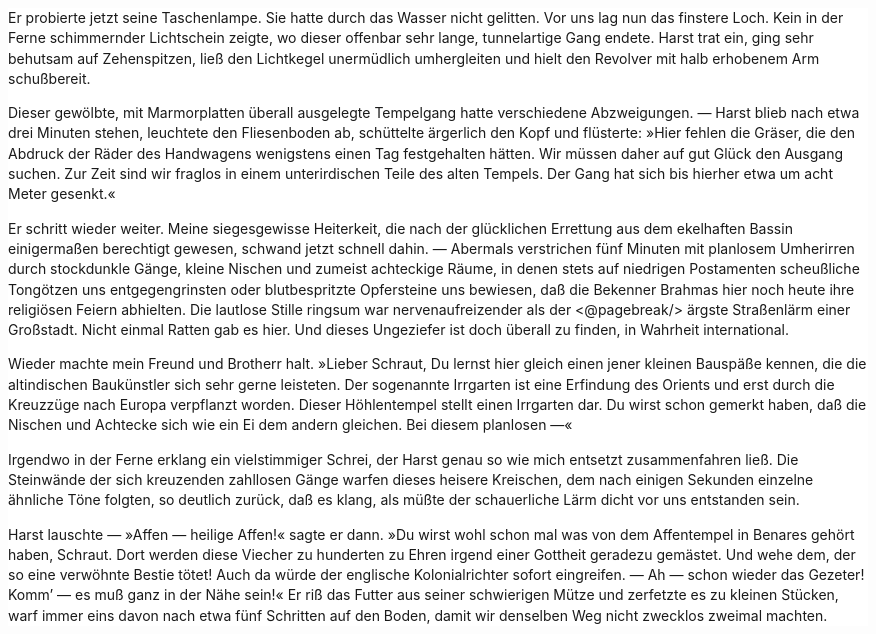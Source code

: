 Er probierte jetzt seine Taschenlampe. Sie hatte durch
das Wasser nicht gelitten. Vor uns lag nun das finstere Loch.
Kein in der Ferne schimmernder Lichtschein zeigte, wo dieser
offenbar sehr lange, tunnelartige Gang endete. Harst trat
ein, ging sehr behutsam auf Zehenspitzen, ließ den Lichtkegel
unermüdlich umhergleiten und hielt den Revolver mit halb
erhobenem Arm schußbereit.

Dieser gewölbte, mit Marmorplatten überall ausgelegte
Tempelgang hatte verschiedene Abzweigungen. — Harst blieb
nach etwa drei Minuten stehen, leuchtete den Fliesenboden
ab, schüttelte ärgerlich den Kopf und flüsterte: »Hier fehlen
die Gräser, die den Abdruck der Räder des Handwagens wenigstens
einen Tag festgehalten hätten. Wir müssen daher
auf gut Glück den Ausgang suchen. Zur Zeit sind wir fraglos
in einem unterirdischen Teile des alten Tempels. Der
Gang hat sich bis hierher etwa um acht Meter gesenkt.«

Er schritt wieder weiter. Meine siegesgewisse Heiterkeit,
die nach der glücklichen Errettung aus dem ekelhaften Bassin
einigermaßen berechtigt gewesen, schwand jetzt schnell dahin.
— Abermals verstrichen fünf Minuten mit planlosem
Umherirren durch stockdunkle Gänge, kleine Nischen und zumeist
achteckige Räume, in denen stets auf niedrigen Postamenten
scheußliche Tongötzen uns entgegengrinsten oder blutbespritzte
Opfersteine uns bewiesen, daß die Bekenner Brahmas
hier noch heute ihre religiösen Feiern abhielten. Die
lautlose Stille ringsum war nervenaufreizender als der
<@pagebreak/>
ärgste Straßenlärm einer Großstadt. Nicht einmal Ratten
gab es hier. Und dieses Ungeziefer ist doch überall zu finden,
in Wahrheit international.

Wieder machte mein Freund und Brotherr halt. »Lieber
Schraut, Du lernst hier gleich einen jener kleinen Bauspäße
kennen, die die altindischen Baukünstler sich sehr gerne leisteten.
Der sogenannte Irrgarten ist eine Erfindung des
Orients und erst durch die Kreuzzüge nach Europa verpflanzt
worden. Dieser Höhlentempel stellt einen Irrgarten dar.
Du wirst schon gemerkt haben, daß die Nischen und Achtecke
sich wie ein Ei dem andern gleichen. Bei diesem planlosen —«

Irgendwo in der Ferne erklang ein vielstimmiger Schrei,
der Harst genau so wie mich entsetzt zusammenfahren ließ.
Die Steinwände der sich kreuzenden zahllosen Gänge warfen
dieses heisere Kreischen, dem nach einigen Sekunden einzelne
ähnliche Töne folgten, so deutlich zurück, daß es klang, als
müßte der schauerliche Lärm dicht vor uns entstanden sein.

Harst lauschte — »Affen — heilige Affen!« sagte er
dann. »Du wirst wohl schon mal was von dem Affentempel
in Benares gehört haben, Schraut. Dort werden diese
Viecher zu hunderten zu Ehren irgend einer Gottheit geradezu
gemästet. Und wehe dem, der so eine verwöhnte Bestie tötet!
Auch da würde der englische Kolonialrichter sofort eingreifen.
— Ah — schon wieder das Gezeter! Komm’ — es
muß ganz in der Nähe sein!« Er riß das Futter aus seiner
schwierigen Mütze und zerfetzte es zu kleinen Stücken, warf
immer eins davon nach etwa fünf Schritten auf den Boden,
damit wir denselben Weg nicht zwecklos zweimal machten.
